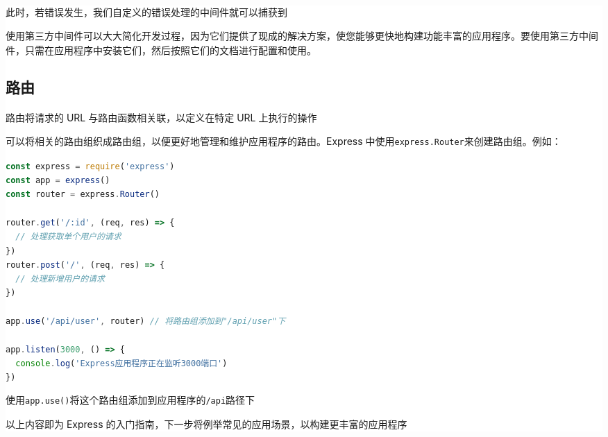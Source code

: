 此时，若错误发生，我们自定义的错误处理的中间件就可以捕获到

使用第三方中间件可以大大简化开发过程，因为它们提供了现成的解决方案，使您能够更快地构建功能丰富的应用程序。要使用第三方中间件，只需在应用程序中安装它们，然后按照它们的文档进行配置和使用。

## 路由

路由将请求的 URL 与路由函数相关联，以定义在特定 URL 上执行的操作

可以将相关的路由组织成路由组，以便更好地管理和维护应用程序的路由。Express 中使用`express.Router`来创建路由组。例如：

```js
const express = require('express')
const app = express()
const router = express.Router()

router.get('/:id', (req, res) => {
  // 处理获取单个用户的请求
})
router.post('/', (req, res) => {
  // 处理新增用户的请求
})

app.use('/api/user', router) // 将路由组添加到"/api/user"下

app.listen(3000, () => {
  console.log('Express应用程序正在监听3000端口')
})
```

使用`app.use()`将这个路由组添加到应用程序的`/api`路径下

以上内容即为 Express 的入门指南，下一步将例举常见的应用场景，以构建更丰富的应用程序